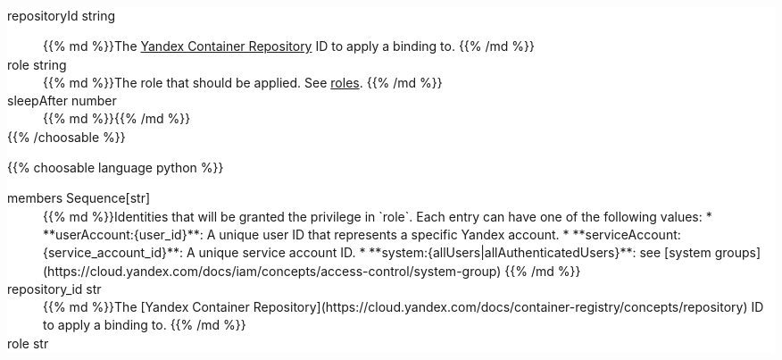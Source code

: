 <a href="#repositoryid_nodejs" style="color: inherit; text-decoration: inherit;">repository<wbr>Id</a>
</span>
        <span class="property-indicator"></span>
        <span class="property-type">string</span>
    </dt>
    <dd>{{% md %}}The [Yandex Container Repository](https://cloud.yandex.com/docs/container-registry/concepts/repository) ID to apply a binding to.
{{% /md %}}</dd><dt class="property-required"
            title="Required">
        <span id="role_nodejs">
<a href="#role_nodejs" style="color: inherit; text-decoration: inherit;">role</a>
</span>
        <span class="property-indicator"></span>
        <span class="property-type">string</span>
    </dt>
    <dd>{{% md %}}The role that should be applied. See [roles](https://cloud.yandex.com/docs/container-registry/security/).
{{% /md %}}</dd><dt class="property-optional"
            title="Optional">
        <span id="sleepafter_nodejs">
<a href="#sleepafter_nodejs" style="color: inherit; text-decoration: inherit;">sleep<wbr>After</a>
</span>
        <span class="property-indicator"></span>
        <span class="property-type">number</span>
    </dt>
    <dd>{{% md %}}{{% /md %}}</dd></dl>
{{% /choosable %}}

{{% choosable language python %}}
<dl class="resources-properties"><dt class="property-required"
            title="Required">
        <span id="members_python">
<a href="#members_python" style="color: inherit; text-decoration: inherit;">members</a>
</span>
        <span class="property-indicator"></span>
        <span class="property-type">Sequence[str]</span>
    </dt>
    <dd>{{% md %}}Identities that will be granted the privilege in `role`.
Each entry can have one of the following values:
* **userAccount:{user_id}**: A unique user ID that represents a specific Yandex account.
* **serviceAccount:{service_account_id}**: A unique service account ID.
* **system:{allUsers|allAuthenticatedUsers}**: see [system groups](https://cloud.yandex.com/docs/iam/concepts/access-control/system-group)
{{% /md %}}</dd><dt class="property-required"
            title="Required">
        <span id="repository_id_python">
<a href="#repository_id_python" style="color: inherit; text-decoration: inherit;">repository_<wbr>id</a>
</span>
        <span class="property-indicator"></span>
        <span class="property-type">str</span>
    </dt>
    <dd>{{% md %}}The [Yandex Container Repository](https://cloud.yandex.com/docs/container-registry/concepts/repository) ID to apply a binding to.
{{% /md %}}</dd><dt class="property-required"
            title="Required">
        <span id="role_python">
<a href="#role_python" style="color: inherit; text-decoration: inherit;">role</a>
</span>
        <span class="property-indicator"></span>
        <span class="property-type">str</span>
    </dt>